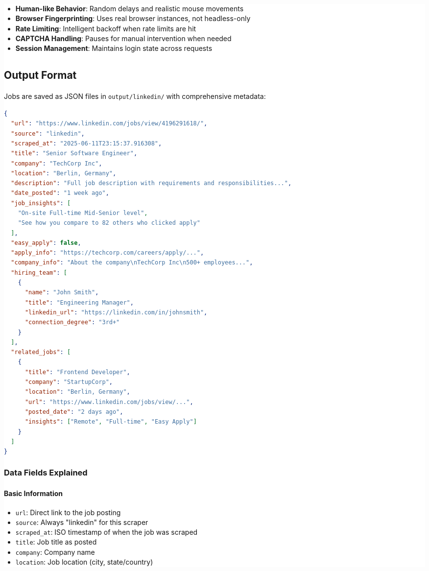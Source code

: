 - **Human-like Behavior**: Random delays and realistic mouse movements
- **Browser Fingerprinting**: Uses real browser instances, not headless-only
- **Rate Limiting**: Intelligent backoff when rate limits are hit
- **CAPTCHA Handling**: Pauses for manual intervention when needed
- **Session Management**: Maintains login state across requests

## Output Format

Jobs are saved as JSON files in `output/linkedin/` with comprehensive metadata:

```json
{
  "url": "https://www.linkedin.com/jobs/view/4196291618/",
  "source": "linkedin",
  "scraped_at": "2025-06-11T23:15:37.916308",
  "title": "Senior Software Engineer",
  "company": "TechCorp Inc",
  "location": "Berlin, Germany",
  "description": "Full job description with requirements and responsibilities...",
  "date_posted": "1 week ago",
  "job_insights": [
    "On-site Full-time Mid-Senior level",
    "See how you compare to 82 others who clicked apply"
  ],
  "easy_apply": false,
  "apply_info": "https://techcorp.com/careers/apply/...",
  "company_info": "About the company\nTechCorp Inc\n500+ employees...",
  "hiring_team": [
    {
      "name": "John Smith",
      "title": "Engineering Manager",
      "linkedin_url": "https://linkedin.com/in/johnsmith",
      "connection_degree": "3rd+"
    }
  ],
  "related_jobs": [
    {
      "title": "Frontend Developer",
      "company": "StartupCorp",
      "location": "Berlin, Germany",
      "url": "https://www.linkedin.com/jobs/view/...",
      "posted_date": "2 days ago",
      "insights": ["Remote", "Full-time", "Easy Apply"]
    }
  ]
}
```

### Data Fields Explained

#### Basic Information
- `url`: Direct link to the job posting
- `source`: Always "linkedin" for this scraper
- `scraped_at`: ISO timestamp of when the job was scraped
- `title`: Job title as posted
- `company`: Company name
- `location`: Job location (city, state/country)
